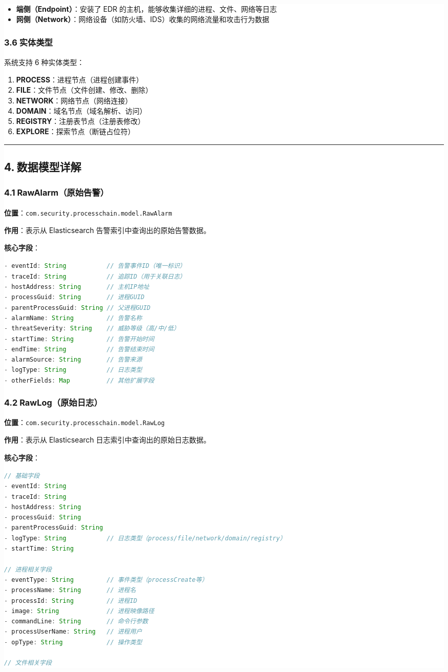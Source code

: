 - **端侧（Endpoint）**：安装了 EDR 的主机，能够收集详细的进程、文件、网络等日志
- **网侧（Network）**：网络设备（如防火墙、IDS）收集的网络流量和攻击行为数据

### 3.6 实体类型

系统支持 6 种实体类型：

1. **PROCESS**：进程节点（进程创建事件）
2. **FILE**：文件节点（文件创建、修改、删除）
3. **NETWORK**：网络节点（网络连接）
4. **DOMAIN**：域名节点（域名解析、访问）
5. **REGISTRY**：注册表节点（注册表修改）
6. **EXPLORE**：探索节点（断链占位符）

---

## 4. 数据模型详解

### 4.1 RawAlarm（原始告警）

**位置**：`com.security.processchain.model.RawAlarm`

**作用**：表示从 Elasticsearch 告警索引中查询出的原始告警数据。

**核心字段**：
```java
- eventId: String           // 告警事件ID（唯一标识）
- traceId: String           // 追踪ID（用于关联日志）
- hostAddress: String       // 主机IP地址
- processGuid: String       // 进程GUID
- parentProcessGuid: String // 父进程GUID
- alarmName: String         // 告警名称
- threatSeverity: String    // 威胁等级（高/中/低）
- startTime: String         // 告警开始时间
- endTime: String           // 告警结束时间
- alarmSource: String       // 告警来源
- logType: String           // 日志类型
- otherFields: Map          // 其他扩展字段
```

### 4.2 RawLog（原始日志）

**位置**：`com.security.processchain.model.RawLog`

**作用**：表示从 Elasticsearch 日志索引中查询出的原始日志数据。

**核心字段**：
```java
// 基础字段
- eventId: String
- traceId: String
- hostAddress: String
- processGuid: String
- parentProcessGuid: String
- logType: String           // 日志类型（process/file/network/domain/registry）
- startTime: String

// 进程相关字段
- eventType: String         // 事件类型（processCreate等）
- processName: String       // 进程名
- processId: String         // 进程ID
- image: String             // 进程映像路径
- commandLine: String       // 命令行参数
- processUserName: String   // 进程用户
- opType: String            // 操作类型

// 文件相关字段
```